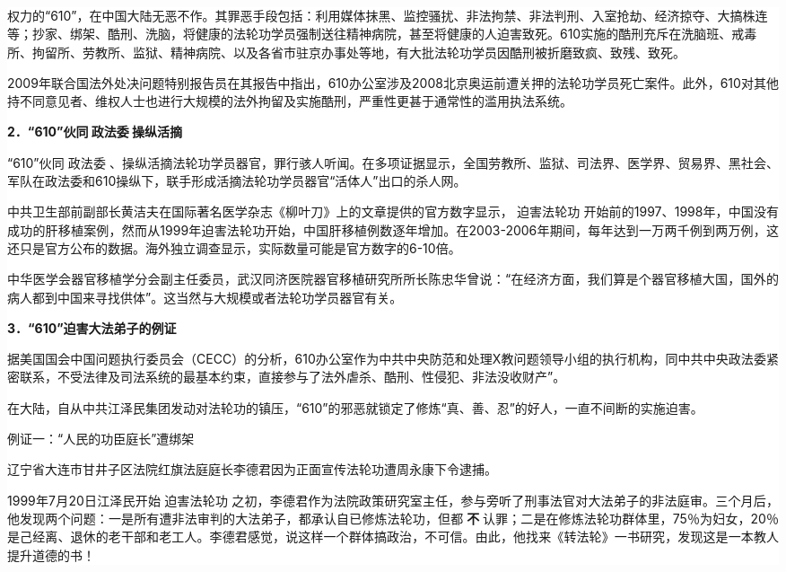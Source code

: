   权力的“610”，在中国大陆无恶不作。其罪恶手段包括：利用媒体抹黑、监控骚扰、非法拘禁、非法判刑、入室抢劫、经济掠夺、大搞株连等；抄家、绑架、酷刑、洗脑，将健康的法轮功学员强制送往精神病院，甚至将健康的人迫害致死。610实施的酷刑充斥在洗脑班、戒毒所、拘留所、劳教所、监狱、精神病院、以及各省市驻京办事处等地，有大批法轮功学员因酷刑被折磨致疯、致残、致死。
 </p>
 <p style="text-align: justify;">
  2009年联合国法外处决问题特别报告员在其报告中指出，610办公室涉及2008北京奥运前遭关押的法轮功学员死亡案件。此外，610对其他持不同意见者、维权人士也进行大规模的法外拘留及实施酷刑，严重性更甚于通常性的滥用执法系统。
 </p>
 <p style="text-align: justify;">
  <strong>
   2．“610”伙同
   <ok href="https://www.epochtimes.com/gb/tag/%E6%94%BF%E6%B3%95%E5%A7%94.html">
    政法委
   </ok>
   操纵活摘
  </strong>
 </p>
 <p style="text-align: justify;">
  “610”伙同
  <ok href="https://www.epochtimes.com/gb/tag/%E6%94%BF%E6%B3%95%E5%A7%94.html">
   政法委
  </ok>
  、操纵活摘法轮功学员器官，罪行骇人听闻。在多项证据显示，全国劳教所、监狱、司法界、医学界、贸易界、黑社会、军队在政法委和610操纵下，联手形成活摘法轮功学员器官“活体人”出口的杀人网。
 </p>
 <p style="text-align: justify;">
  中共卫生部前副部长黄洁夫在国际著名医学杂志《柳叶刀》上的文章提供的官方数字显示，
  <ok href="https://www.epochtimes.com/gb/tag/%E8%BF%AB%E5%AE%B3%E6%B3%95%E8%BD%AE%E5%8A%9F.html">
   迫害法轮功
  </ok>
  开始前的1997、1998年，中国没有成功的肝移植案例，然而从1999年迫害法轮功开始，中国肝移植例数逐年增加。在2003-2006年期间，每年达到一万两千例到两万例，这还只是官方公布的数据。海外独立调查显示，实际数量可能是官方数字的6-10倍。
 </p>
 <p style="text-align: justify;">
  中华医学会器官移植学分会副主任委员，武汉同济医院器官移植研究所所长陈忠华曾说：“在经济方面，我们算是个器官移植大国，国外的病人都到中国来寻找供体”。这当然与大规模或者法轮功学员器官有关。
 </p>
 <p style="text-align: justify;">
  <strong>
   3．“610”迫害大法弟子的例证
  </strong>
 </p>
 <p style="text-align: justify;">
  据美国国会中国问题执行委员会（CECC）的分析，610办公室作为中共中央防范和处理X教问题领导小组的执行机构，同中共中央政法委紧密联系，不受法律及司法系统的最基本约束，直接参与了法外虐杀、酷刑、性侵犯、非法没收财产”。
 </p>
 <p style="text-align: justify;">
  在大陆，自从中共江泽民集团发动对法轮功的镇压，“610”的邪恶就锁定了修炼“真、善、忍”的好人，一直不间断的实施迫害。
 </p>
 <p style="text-align: justify;">
  例证一：“人民的功臣庭长”遭绑架
 </p>
 <p style="text-align: justify;">
  辽宁省大连市甘井子区法院红旗法庭庭长李德君因为正面宣传法轮功遭周永康下令逮捕。
 </p>
 <p style="text-align: justify;">
  1999年7月20日江泽民开始
  <ok href="https://www.epochtimes.com/gb/tag/%E8%BF%AB%E5%AE%B3%E6%B3%95%E8%BD%AE%E5%8A%9F.html">
   迫害法轮功
  </ok>
  之初，李德君作为法院政策研究室主任，参与旁听了刑事法官对大法弟子的非法庭审。三个月后，他发现两个问题：一是所有遭非法审判的大法弟子，都承认自已修炼法轮功，但都
  <strong>
   不
  </strong>
  认罪；二是在修炼法轮功群体里，75％为妇女，20％是己经离、退休的老干部和老工人。李德君感觉，说这样一个群体搞政治，不可信。由此，他找来《转法轮》一书研究，发现这是一本教人提升道德的书！
 </p>
 <p style="text-align: justify;">